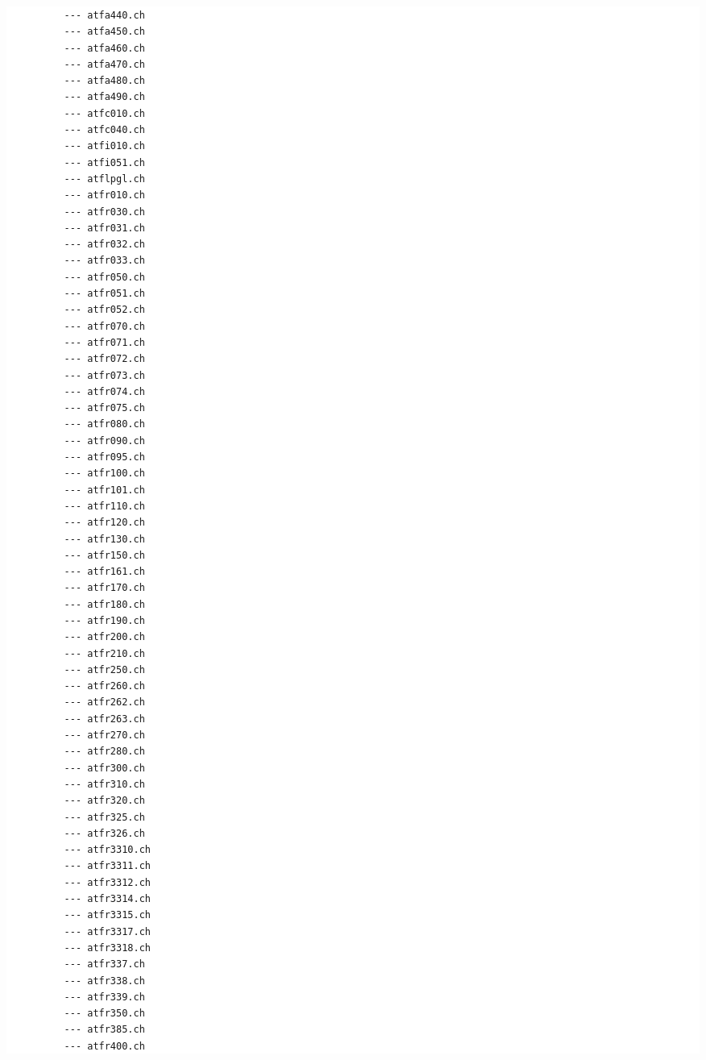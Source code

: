               --- atfa440.ch
              --- atfa450.ch
              --- atfa460.ch
              --- atfa470.ch
              --- atfa480.ch
              --- atfa490.ch
              --- atfc010.ch
              --- atfc040.ch
              --- atfi010.ch
              --- atfi051.ch
              --- atflpgl.ch
              --- atfr010.ch
              --- atfr030.ch
              --- atfr031.ch
              --- atfr032.ch
              --- atfr033.ch
              --- atfr050.ch
              --- atfr051.ch
              --- atfr052.ch
              --- atfr070.ch
              --- atfr071.ch
              --- atfr072.ch
              --- atfr073.ch
              --- atfr074.ch
              --- atfr075.ch
              --- atfr080.ch
              --- atfr090.ch
              --- atfr095.ch
              --- atfr100.ch
              --- atfr101.ch
              --- atfr110.ch
              --- atfr120.ch
              --- atfr130.ch
              --- atfr150.ch
              --- atfr161.ch
              --- atfr170.ch
              --- atfr180.ch
              --- atfr190.ch
              --- atfr200.ch
              --- atfr210.ch
              --- atfr250.ch
              --- atfr260.ch
              --- atfr262.ch
              --- atfr263.ch
              --- atfr270.ch
              --- atfr280.ch
              --- atfr300.ch
              --- atfr310.ch
              --- atfr320.ch
              --- atfr325.ch
              --- atfr326.ch
              --- atfr3310.ch
              --- atfr3311.ch
              --- atfr3312.ch
              --- atfr3314.ch
              --- atfr3315.ch
              --- atfr3317.ch
              --- atfr3318.ch
              --- atfr337.ch
              --- atfr338.ch
              --- atfr339.ch
              --- atfr350.ch
              --- atfr385.ch
              --- atfr400.ch